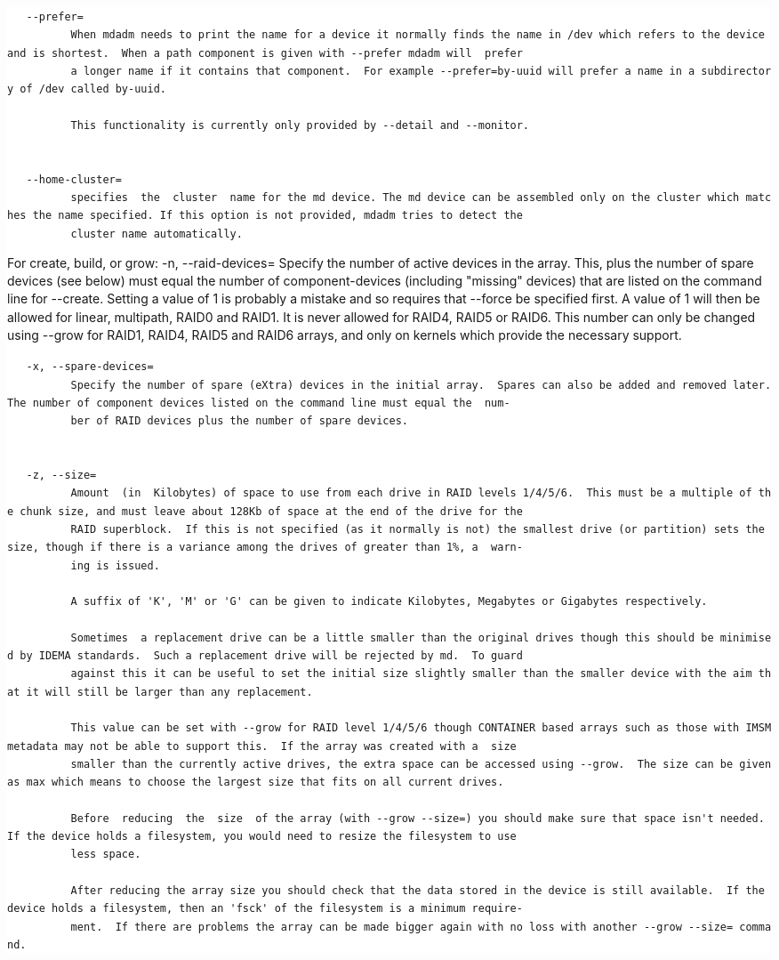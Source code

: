 
       --prefer=
              When mdadm needs to print the name for a device it normally finds the name in /dev which refers to the device and is shortest.  When a path component is given with --prefer mdadm will  prefer
              a longer name if it contains that component.  For example --prefer=by-uuid will prefer a name in a subdirectory of /dev called by-uuid.

              This functionality is currently only provided by --detail and --monitor.


       --home-cluster=
              specifies  the  cluster  name for the md device. The md device can be assembled only on the cluster which matches the name specified. If this option is not provided, mdadm tries to detect the
              cluster name automatically.


For create, build, or grow:
       -n, --raid-devices=
              Specify the number of active devices in the array.  This, plus the number of spare devices (see below) must equal the number of component-devices (including "missing" devices) that are listed
              on  the command line for --create.  Setting a value of 1 is probably a mistake and so requires that --force be specified first.  A value of 1 will then be allowed for linear, multipath, RAID0
              and RAID1.  It is never allowed for RAID4, RAID5 or RAID6.
              This number can only be changed using --grow for RAID1, RAID4, RAID5 and RAID6 arrays, and only on kernels which provide the necessary support.


       -x, --spare-devices=
              Specify the number of spare (eXtra) devices in the initial array.  Spares can also be added and removed later.  The number of component devices listed on the command line must equal the  num-
              ber of RAID devices plus the number of spare devices.


       -z, --size=
              Amount  (in  Kilobytes) of space to use from each drive in RAID levels 1/4/5/6.  This must be a multiple of the chunk size, and must leave about 128Kb of space at the end of the drive for the
              RAID superblock.  If this is not specified (as it normally is not) the smallest drive (or partition) sets the size, though if there is a variance among the drives of greater than 1%, a  warn-
              ing is issued.

              A suffix of 'K', 'M' or 'G' can be given to indicate Kilobytes, Megabytes or Gigabytes respectively.

              Sometimes  a replacement drive can be a little smaller than the original drives though this should be minimised by IDEMA standards.  Such a replacement drive will be rejected by md.  To guard
              against this it can be useful to set the initial size slightly smaller than the smaller device with the aim that it will still be larger than any replacement.

              This value can be set with --grow for RAID level 1/4/5/6 though CONTAINER based arrays such as those with IMSM metadata may not be able to support this.  If the array was created with a  size
              smaller than the currently active drives, the extra space can be accessed using --grow.  The size can be given as max which means to choose the largest size that fits on all current drives.

              Before  reducing  the  size  of the array (with --grow --size=) you should make sure that space isn't needed.  If the device holds a filesystem, you would need to resize the filesystem to use
              less space.

              After reducing the array size you should check that the data stored in the device is still available.  If the device holds a filesystem, then an 'fsck' of the filesystem is a minimum require-
              ment.  If there are problems the array can be made bigger again with no loss with another --grow --size= command.
